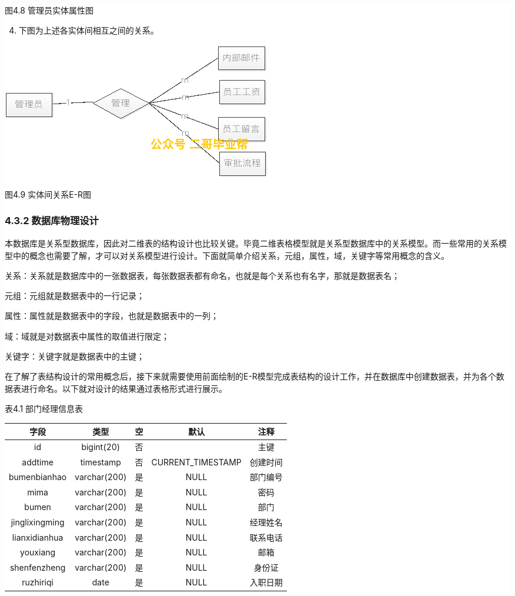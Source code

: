 图4.8 管理员实体属性图

4. 下图为上述各实体间相互之间的关系。

![](/md/blog.018.png)

图4.9 实体间关系E-R图
### 4.3.2 数据库物理设计
本数据库是关系型数据库，因此对二维表的结构设计也比较关键。毕竟二维表格模型就是关系型数据库中的关系模型。而一些常用的关系模型中的概念也需要了解，才可以对关系模型进行设计。下面就简单介绍关系，元组，属性，域，关键字等常用概念的含义。

关系：关系就是数据库中的一张数据表，每张数据表都有命名，也就是每个关系也有名字，那就是数据表名；

元组：元组就是数据表中的一行记录；

属性：属性就是数据表中的字段，也就是数据表中的一列；

域：域就是对数据表中属性的取值进行限定；

关键字：关键字就是数据表中的主键；

在了解了表结构设计的常用概念后，接下来就需要使用前面绘制的E-R模型完成表结构的设计工作，并在数据库中创建数据表，并为各个数据表进行命名。以下就对设计的结果通过表格形式进行展示。

表4.1 部门经理信息表 

|字段|类型|空|默认|注释|
| :-: | :-: | :-: | :-: | :-: |
|id |bigint(20)|否||主键|
|addtime |timestamp|否|CURRENT\_TIMESTAMP|创建时间|
|bumenbianhao |varchar(200)|是|NULL|部门编号|
|mima |varchar(200)|是|NULL|密码|
|bumen |varchar(200)|是|NULL|部门|
|jinglixingming |varchar(200)|是|NULL|经理姓名|
|lianxidianhua |varchar(200)|是|NULL|联系电话|
|youxiang |varchar(200)|是|NULL|邮箱|
|shenfenzheng |varchar(200)|是|NULL|身份证|
|ruzhiriqi |date|是|NULL|入职日期|
